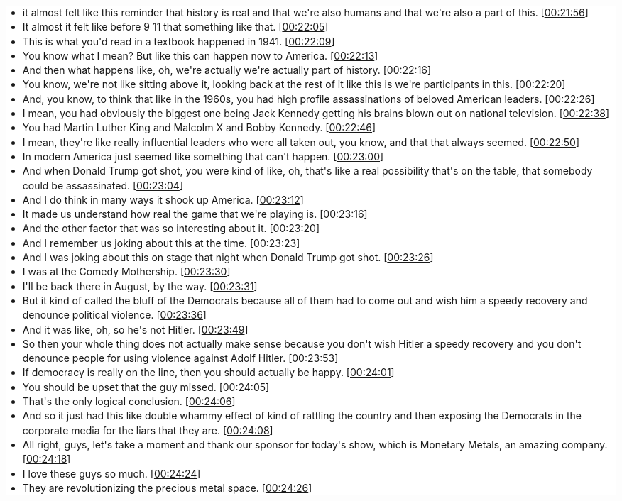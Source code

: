 *  it almost felt like this reminder that history is real and that we're also humans and that we're also a part of this. [[00:21:56](https://www.youtube.com/watch?v=NAFM4brKaWo&t=1316.3000000000002s)]
*  It almost it felt like before 9 11 that something like that. [[00:22:05](https://www.youtube.com/watch?v=NAFM4brKaWo&t=1325.8600000000001s)]
*  This is what you'd read in a textbook happened in 1941. [[00:22:09](https://www.youtube.com/watch?v=NAFM4brKaWo&t=1329.8200000000002s)]
*  You know what I mean? But like this can happen now to America. [[00:22:13](https://www.youtube.com/watch?v=NAFM4brKaWo&t=1333.22s)]
*  And then what happens like, oh, we're actually we're actually part of history. [[00:22:16](https://www.youtube.com/watch?v=NAFM4brKaWo&t=1336.42s)]
*  You know, we're not like sitting above it, looking back at the rest of it like this is we're participants in this. [[00:22:20](https://www.youtube.com/watch?v=NAFM4brKaWo&t=1340.5800000000002s)]
*  And, you know, to think that like in the 1960s, you had high profile assassinations of beloved American leaders. [[00:22:26](https://www.youtube.com/watch?v=NAFM4brKaWo&t=1346.8200000000002s)]
*  I mean, you had obviously the biggest one being Jack Kennedy getting his brains blown out on national television. [[00:22:38](https://www.youtube.com/watch?v=NAFM4brKaWo&t=1358.62s)]
*  You had Martin Luther King and Malcolm X and Bobby Kennedy. [[00:22:46](https://www.youtube.com/watch?v=NAFM4brKaWo&t=1366.8999999999999s)]
*  I mean, they're like really influential leaders who were all taken out, you know, and that that always seemed. [[00:22:50](https://www.youtube.com/watch?v=NAFM4brKaWo&t=1370.86s)]
*  In modern America just seemed like something that can't happen. [[00:23:00](https://www.youtube.com/watch?v=NAFM4brKaWo&t=1380.9399999999998s)]
*  And when Donald Trump got shot, you were kind of like, oh, that's like a real possibility that's on the table, that somebody could be assassinated. [[00:23:04](https://www.youtube.com/watch?v=NAFM4brKaWo&t=1384.82s)]
*  And I do think in many ways it shook up America. [[00:23:12](https://www.youtube.com/watch?v=NAFM4brKaWo&t=1392.62s)]
*  It made us understand how real the game that we're playing is. [[00:23:16](https://www.youtube.com/watch?v=NAFM4brKaWo&t=1396.46s)]
*  And the other factor that was so interesting about it. [[00:23:20](https://www.youtube.com/watch?v=NAFM4brKaWo&t=1400.82s)]
*  And I remember us joking about this at the time. [[00:23:23](https://www.youtube.com/watch?v=NAFM4brKaWo&t=1403.98s)]
*  And I was joking about this on stage that night when Donald Trump got shot. [[00:23:26](https://www.youtube.com/watch?v=NAFM4brKaWo&t=1406.74s)]
*  I was at the Comedy Mothership. [[00:23:30](https://www.youtube.com/watch?v=NAFM4brKaWo&t=1410.3s)]
*  I'll be back there in August, by the way. [[00:23:31](https://www.youtube.com/watch?v=NAFM4brKaWo&t=1411.78s)]
*  But it kind of called the bluff of the Democrats because all of them had to come out and wish him a speedy recovery and denounce political violence. [[00:23:36](https://www.youtube.com/watch?v=NAFM4brKaWo&t=1416.66s)]
*  And it was like, oh, so he's not Hitler. [[00:23:49](https://www.youtube.com/watch?v=NAFM4brKaWo&t=1429.3s)]
*  So then your whole thing does not actually make sense because you don't wish Hitler a speedy recovery and you don't denounce people for using violence against Adolf Hitler. [[00:23:53](https://www.youtube.com/watch?v=NAFM4brKaWo&t=1433.38s)]
*  If democracy is really on the line, then you should actually be happy. [[00:24:01](https://www.youtube.com/watch?v=NAFM4brKaWo&t=1441.5s)]
*  You should be upset that the guy missed. [[00:24:05](https://www.youtube.com/watch?v=NAFM4brKaWo&t=1445.2600000000002s)]
*  That's the only logical conclusion. [[00:24:06](https://www.youtube.com/watch?v=NAFM4brKaWo&t=1446.98s)]
*  And so it just had this like double whammy effect of kind of rattling the country and then exposing the Democrats in the corporate media for the liars that they are. [[00:24:08](https://www.youtube.com/watch?v=NAFM4brKaWo&t=1448.8200000000002s)]
*  All right, guys, let's take a moment and thank our sponsor for today's show, which is Monetary Metals, an amazing company. [[00:24:18](https://www.youtube.com/watch?v=NAFM4brKaWo&t=1458.6200000000001s)]
*  I love these guys so much. [[00:24:24](https://www.youtube.com/watch?v=NAFM4brKaWo&t=1464.8200000000002s)]
*  They are revolutionizing the precious metal space. [[00:24:26](https://www.youtube.com/watch?v=NAFM4brKaWo&t=1466.5800000000002s)]